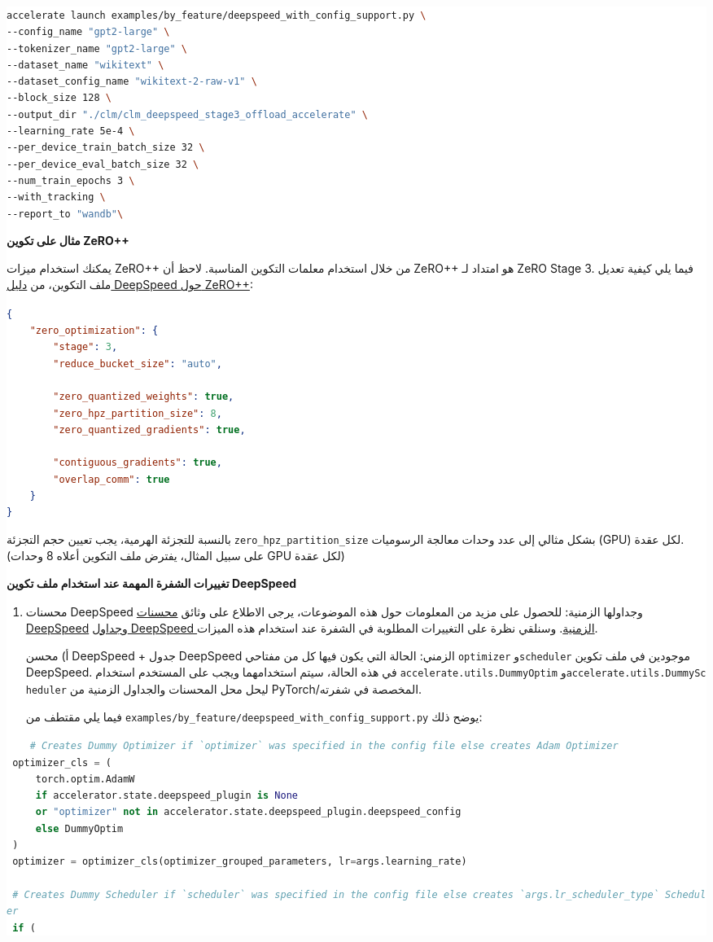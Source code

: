 ```bash
accelerate launch examples/by_feature/deepspeed_with_config_support.py \
--config_name "gpt2-large" \
--tokenizer_name "gpt2-large" \
--dataset_name "wikitext" \
--dataset_config_name "wikitext-2-raw-v1" \
--block_size 128 \
--output_dir "./clm/clm_deepspeed_stage3_offload_accelerate" \
--learning_rate 5e-4 \
--per_device_train_batch_size 32 \
--per_device_eval_batch_size 32 \
--num_train_epochs 3 \
--with_tracking \
--report_to "wandb"\
```

**مثال على تكوين ZeRO++**

يمكنك استخدام ميزات ZeRO++ من خلال استخدام معلمات التكوين المناسبة. لاحظ أن ZeRO++ هو امتداد لـ ZeRO Stage 3. فيما يلي كيفية تعديل ملف التكوين، من [دليل DeepSpeed حول ZeRO++](https://www.deepspeed.ai/tutorials/zeropp/):

```json
{
    "zero_optimization": {
        "stage": 3,
        "reduce_bucket_size": "auto",

        "zero_quantized_weights": true,
        "zero_hpz_partition_size": 8,
        "zero_quantized_gradients": true,

        "contiguous_gradients": true,
        "overlap_comm": true
    }
}
```

بالنسبة للتجزئة الهرمية، يجب تعيين حجم التجزئة `zero_hpz_partition_size` بشكل مثالي إلى عدد وحدات معالجة الرسوميات (GPU) لكل عقدة. (على سبيل المثال، يفترض ملف التكوين أعلاه 8 وحدات GPU لكل عقدة)

**تغييرات الشفرة المهمة عند استخدام ملف تكوين DeepSpeed**

1. محسنات DeepSpeed وجداولها الزمنية: للحصول على مزيد من المعلومات حول هذه الموضوعات، يرجى الاطلاع على وثائق [محسنات DeepSpeed](https://deepspeed.readthedocs.io/en/latest/optimizers.html) و[جداول DeepSpeed الزمنية](https://deepspeed.readthedocs.io/en/latest/schedulers.html). وسنلقي نظرة على التغييرات المطلوبة في الشفرة عند استخدام هذه الميزات.

   أ) محسن DeepSpeed + جدول DeepSpeed الزمني: الحالة التي يكون فيها كل من مفتاحي `optimizer` و`scheduler` موجودين في ملف تكوين DeepSpeed. في هذه الحالة، سيتم استخدامهما ويجب على المستخدم استخدام `accelerate.utils.DummyOptim` و`accelerate.utils.DummyScheduler` ليحل محل المحسنات والجداول الزمنية من PyTorch/المخصصة في شفرته.

   فيما يلي مقتطف من `examples/by_feature/deepspeed_with_config_support.py` يوضح ذلك:

```python
    # Creates Dummy Optimizer if `optimizer` was specified in the config file else creates Adam Optimizer
 optimizer_cls = (
     torch.optim.AdamW
     if accelerator.state.deepspeed_plugin is None
     or "optimizer" not in accelerator.state.deepspeed_plugin.deepspeed_config
     else DummyOptim
 )
 optimizer = optimizer_cls(optimizer_grouped_parameters, lr=args.learning_rate)

 # Creates Dummy Scheduler if `scheduler` was specified in the config file else creates `args.lr_scheduler_type` Scheduler
 if (
```
